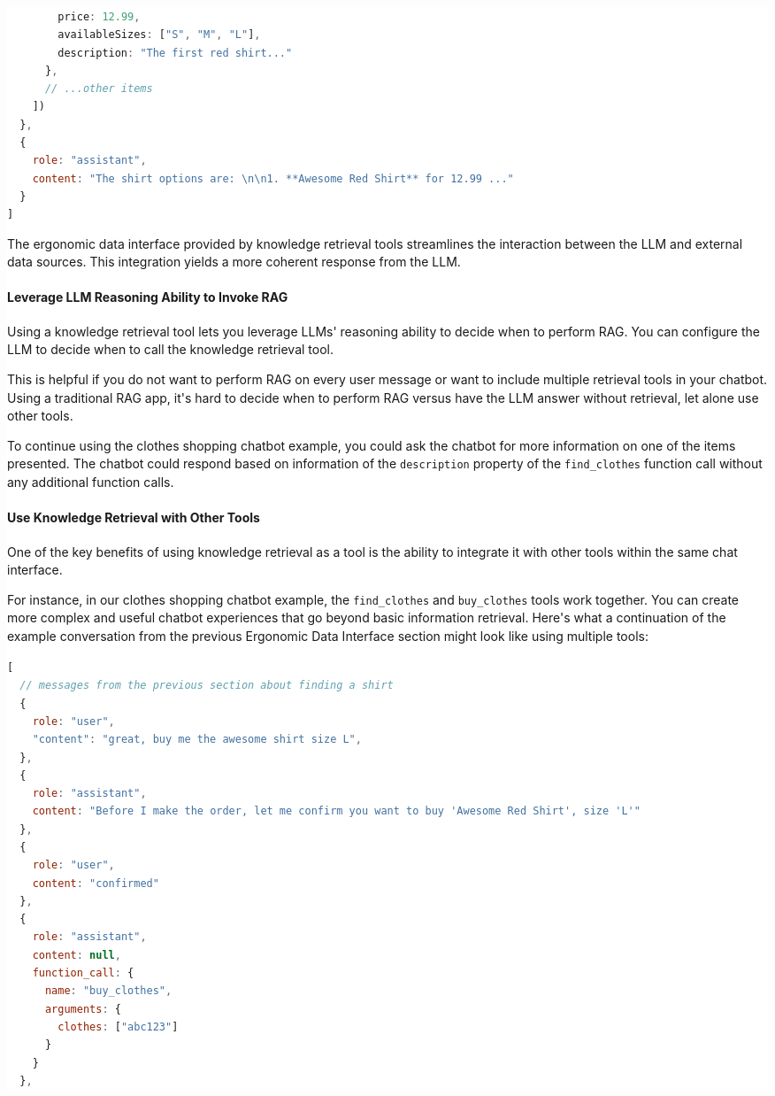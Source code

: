 ```js
        price: 12.99,
        availableSizes: ["S", "M", "L"],
        description: "The first red shirt..."
      },
      // ...other items
    ])
  },
  {
    role: "assistant",
    content: "The shirt options are: \n\n1. **Awesome Red Shirt** for 12.99 ..."
  }
]
```

The ergonomic data interface provided by knowledge retrieval tools streamlines the interaction between the LLM and external data sources. This integration yields a more coherent response from the LLM.
#### Leverage LLM Reasoning Ability to Invoke RAG

Using a knowledge retrieval tool lets you leverage LLMs' reasoning ability to decide when to perform RAG. You can configure the LLM to decide when to call the knowledge retrieval tool. 

This is helpful if you do not want to perform RAG on every user message or want to include multiple retrieval tools in your chatbot. Using a traditional RAG app, it's hard to decide when to perform RAG versus have the LLM answer without retrieval, let alone use other tools. 

To continue using the clothes shopping chatbot example, you could ask the chatbot for more information on one of the items presented. The chatbot could respond based on information of the `description` property of the `find_clothes` function call without any additional function calls.

#### Use Knowledge Retrieval with Other Tools

One of the key benefits of using knowledge retrieval as a tool is the ability to integrate it with other tools within the same chat interface.

For instance, in our clothes shopping chatbot example, the `find_clothes` and `buy_clothes` tools work together.  You can create more complex and useful chatbot experiences that go beyond basic information retrieval. Here's what a continuation of the example conversation from the previous Ergonomic Data Interface section might look like using multiple tools:

```js
[
  // messages from the previous section about finding a shirt
  {
    role: "user",
    "content": "great, buy me the awesome shirt size L",
  },
  {
    role: "assistant",
    content: "Before I make the order, let me confirm you want to buy 'Awesome Red Shirt', size 'L'"
  },
  {
    role: "user",
    content: "confirmed"
  },
  {
    role: "assistant",
    content: null,
    function_call: {
      name: "buy_clothes",
      arguments: {
        clothes: ["abc123"]
      }
    }
  },
```